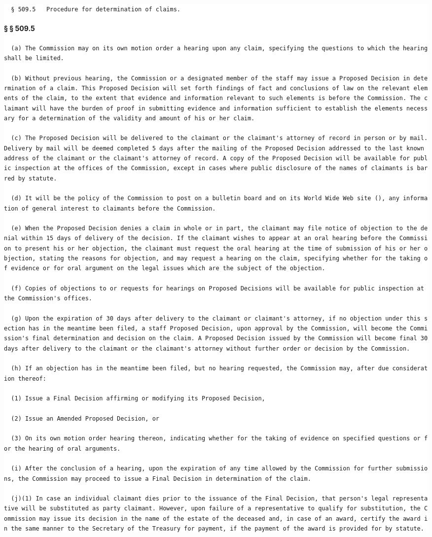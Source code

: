      § 509.5   Procedure for determination of claims.

#### § § 509.5

      (a) The Commission may on its own motion order a hearing upon any claim, specifying the questions to which the hearing shall be limited.

      (b) Without previous hearing, the Commission or a designated member of the staff may issue a Proposed Decision in determination of a claim. This Proposed Decision will set forth findings of fact and conclusions of law on the relevant elements of the claim, to the extent that evidence and information relevant to such elements is before the Commission. The claimant will have the burden of proof in submitting evidence and information sufficient to establish the elements necessary for a determination of the validity and amount of his or her claim.

      (c) The Proposed Decision will be delivered to the claimant or the claimant's attorney of record in person or by mail. Delivery by mail will be deemed completed 5 days after the mailing of the Proposed Decision addressed to the last known address of the claimant or the claimant's attorney of record. A copy of the Proposed Decision will be available for public inspection at the offices of the Commission, except in cases where public disclosure of the names of claimants is barred by statute.

      (d) It will be the policy of the Commission to post on a bulletin board and on its World Wide Web site (), any information of general interest to claimants before the Commission.

      (e) When the Proposed Decision denies a claim in whole or in part, the claimant may file notice of objection to the denial within 15 days of delivery of the decision. If the claimant wishes to appear at an oral hearing before the Commission to present his or her objection, the claimant must request the oral hearing at the time of submission of his or her objection, stating the reasons for objection, and may request a hearing on the claim, specifying whether for the taking of evidence or for oral argument on the legal issues which are the subject of the objection.

      (f) Copies of objections to or requests for hearings on Proposed Decisions will be available for public inspection at the Commission's offices.

      (g) Upon the expiration of 30 days after delivery to the claimant or claimant's attorney, if no objection under this section has in the meantime been filed, a staff Proposed Decision, upon approval by the Commission, will become the Commission's final determination and decision on the claim. A Proposed Decision issued by the Commission will become final 30 days after delivery to the claimant or the claimant's attorney without further order or decision by the Commission.

      (h) If an objection has in the meantime been filed, but no hearing requested, the Commission may, after due consideration thereof:

      (1) Issue a Final Decision affirming or modifying its Proposed Decision,

      (2) Issue an Amended Proposed Decision, or

      (3) On its own motion order hearing thereon, indicating whether for the taking of evidence on specified questions or for the hearing of oral arguments.

      (i) After the conclusion of a hearing, upon the expiration of any time allowed by the Commission for further submissions, the Commission may proceed to issue a Final Decision in determination of the claim.

      (j)(1) In case an individual claimant dies prior to the issuance of the Final Decision, that person's legal representative will be substituted as party claimant. However, upon failure of a representative to qualify for substitution, the Commission may issue its decision in the name of the estate of the deceased and, in case of an award, certify the award in the same manner to the Secretary of the Treasury for payment, if the payment of the award is provided for by statute.
